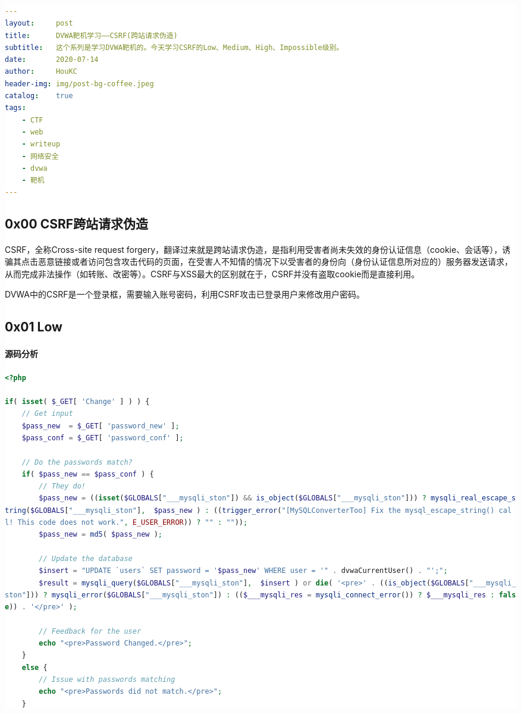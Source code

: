 ```yaml
---
layout:     post
title:      DVWA靶机学习——CSRF(跨站请求伪造)
subtitle:   这个系列是学习DVWA靶机的。今天学习CSRF的Low、Medium、High、Impossible级别。
date:       2020-07-14
author:     HouKC
header-img: img/post-bg-coffee.jpeg
catalog:    true
tags:
    - CTF
    - web
    - writeup
    - 网络安全
    - dvwa
    - 靶机
---
```




## 0x00 CSRF跨站请求伪造

CSRF，全称Cross-site request forgery，翻译过来就是跨站请求伪造，是指利用受害者尚未失效的身份认证信息（cookie、会话等），诱骗其点击恶意链接或者访问包含攻击代码的页面，在受害人不知情的情况下以受害者的身份向（身份认证信息所对应的）服务器发送请求，从而完成非法操作（如转账、改密等）。CSRF与XSS最大的区别就在于，CSRF并没有盗取cookie而是直接利用。

DVWA中的CSRF是一个登录框，需要输入账号密码，利用CSRF攻击已登录用户来修改用户密码。



## 0x01 Low

#### 源码分析
```php
<?php

if( isset( $_GET[ 'Change' ] ) ) {
    // Get input
    $pass_new  = $_GET[ 'password_new' ];
    $pass_conf = $_GET[ 'password_conf' ];

    // Do the passwords match?
    if( $pass_new == $pass_conf ) {
        // They do!
        $pass_new = ((isset($GLOBALS["___mysqli_ston"]) && is_object($GLOBALS["___mysqli_ston"])) ? mysqli_real_escape_string($GLOBALS["___mysqli_ston"],  $pass_new ) : ((trigger_error("[MySQLConverterToo] Fix the mysql_escape_string() call! This code does not work.", E_USER_ERROR)) ? "" : ""));
        $pass_new = md5( $pass_new );

        // Update the database
        $insert = "UPDATE `users` SET password = '$pass_new' WHERE user = '" . dvwaCurrentUser() . "';";
        $result = mysqli_query($GLOBALS["___mysqli_ston"],  $insert ) or die( '<pre>' . ((is_object($GLOBALS["___mysqli_ston"])) ? mysqli_error($GLOBALS["___mysqli_ston"]) : (($___mysqli_res = mysqli_connect_error()) ? $___mysqli_res : false)) . '</pre>' );

        // Feedback for the user
        echo "<pre>Password Changed.</pre>";
    }
    else {
        // Issue with passwords matching
        echo "<pre>Passwords did not match.</pre>";
    }

```